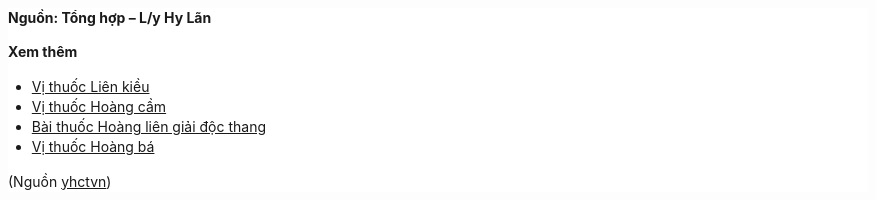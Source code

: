**Nguồn: Tổng hợp – L/y Hy Lãn**

**Xem thêm**

* [Vị thuốc Liên kiều](/yhctvn/vi-thuoc-lien-kieu)
* [Vị thuốc Hoàng cầm](/yhctvn/vi-thuoc-hoang-cam)
* [Bài thuốc Hoàng liên giải độc thang](/yhctvn/bai-thuoc-hoang-lien-giai-doc-thang)
* [Vị thuốc Hoàng bá](/yhctvn/vi-thuoc-hoang-ba)

(Nguồn <a href="https://yhctvn.com/vi-thuoc-hoang-lien/" target="_blank">yhctvn</a>)
